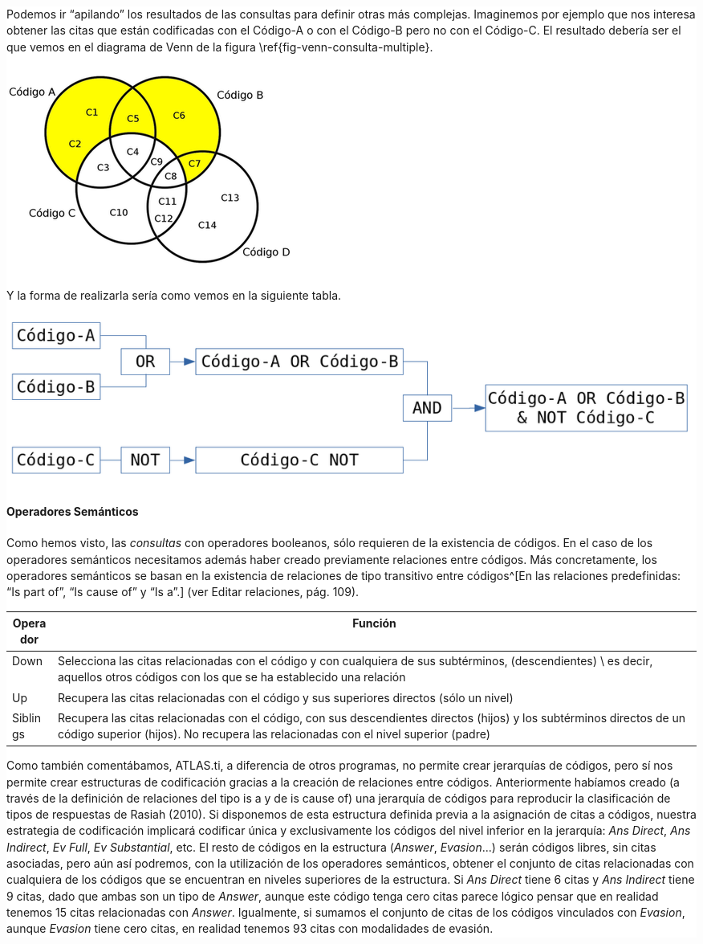 Podemos ir “apilando” los resultados de las consultas para definir otras más complejas. Imaginemos por ejemplo que nos interesa obtener las citas que están codificadas con el Código-A o con el Código-B pero no con el Código-C. El resultado debería ser el que vemos en el diagrama de Venn de la figura \ref{fig-venn-consulta-multiple}.

![Diagrama de Venn: Consulta múltiple](images/image-147.png)

Y la forma de realizarla sería como vemos en la siguiente tabla.

![Consulta múltiple\label{fig-consulta}](images/image-148a.png)

#### Operadores Semánticos

Como hemos visto, las _consultas_ con operadores booleanos, sólo requieren de la existencia de códigos. En el caso de los operadores semánticos necesitamos además haber creado previamente relaciones entre códigos. Más concretamente, los operadores semánticos se basan en la existencia de relaciones de tipo transitivo entre códigos^\[En las relaciones predefinidas: “Is part of”, “Is cause of” y “Is a”.\] \(ver Editar relaciones, pág. 109\).

| Operador | Función |
| --- | --- |
| Down | Selecciona las citas relacionadas con el código y con cualquiera de sus subtérminos, \(descendientes\) \ es decir, aquellos otros códigos con los que se ha establecido una relación |
| Up | Recupera las citas relacionadas con el código y sus superiores directos \(sólo un nivel\) |
| Siblings | Recupera las citas relacionadas con el código, con sus descendientes directos \(hijos\) y los subtérminos directos de un código superior \(hijos\). No recupera las relacionadas con el nivel superior \(padre\) |

Como también comentábamos, ATLAS.ti, a diferencia de otros programas, no permite crear jerarquías de códigos, pero sí nos permite crear estructuras de codificación gracias a la creación de relaciones entre códigos. Anteriormente habíamos creado \(a través de la definición de relaciones del tipo is a y de is cause of\) una jerarquía de códigos para reproducir la clasificación de tipos de respuestas de Rasiah \(2010\). Si disponemos de esta estructura definida previa a la asignación de citas a códigos, nuestra estrategia de codificación implicará codificar única y exclusivamente los códigos del nivel inferior en la jerarquía: _Ans Direct_, _Ans Indirect_, _Ev Full_, _Ev Substantial_, etc. El resto de códigos en la estructura \(_Answer_, _Evasion_...\) serán códigos libres, sin citas asociadas, pero aún así podremos, con la utilización de los operadores semánticos, obtener el conjunto de citas relacionadas con cualquiera de los códigos que se encuentran en niveles superiores de la estructura. Si _Ans Direct_ tiene 6 citas y _Ans Indirect_ tiene 9 citas, dado que ambas son un tipo de _Answer_, aunque este código tenga cero citas parece lógico pensar que en realidad tenemos 15 citas relacionadas con _Answer_. Igualmente, si sumamos el conjunto de citas de los códigos vinculados con _Evasion_, aunque _Evasion_ tiene cero citas, en realidad tenemos 93 citas con modalidades de evasión.

[^1]: En el resto de esta sección nos referiremos a ellos como _operandos_.
[^2]: Para la definición de la consulta no necesitamos escribir nada, todo el trabajo lo realizaremos haciendo clic sobre operandos y operadores.
[^3]: Como comentábamos, en esta herramienta no escribimos, sino que clicamos, por lo que cuando en este apartado hagamos referencia a “escribir”, el significado real es realizar diversas combinaciones de clics sobre operandos y operadores.
[^4]: Aunque esto no es exactamente así, puesto que no todas las consultas requieren de dos operandos.
[^5]: En esta explicación “citas presentes en el operando...” significa “citas codificadas con el código o familia de códigos...”